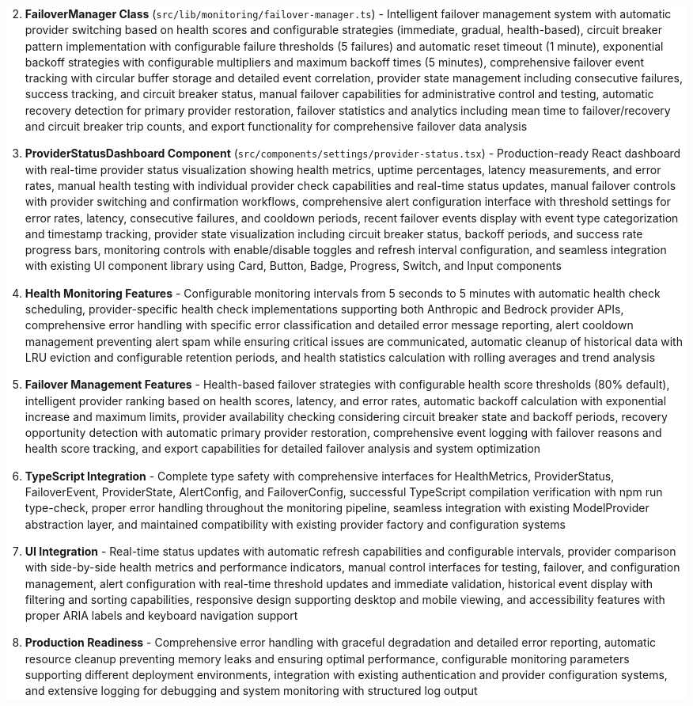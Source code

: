2. **FailoverManager Class** (`src/lib/monitoring/failover-manager.ts`) - Intelligent failover management system with automatic provider switching based on health scores and configurable strategies (immediate, gradual, health-based), circuit breaker pattern implementation with configurable failure thresholds (5 failures) and automatic reset timeout (1 minute), exponential backoff strategies with configurable multipliers and maximum backoff times (5 minutes), comprehensive failover event tracking with circular buffer storage and detailed event correlation, provider state management including consecutive failures, success tracking, and circuit breaker status, manual failover capabilities for administrative control and testing, automatic recovery detection for primary provider restoration, failover statistics and analytics including mean time to failover/recovery and circuit breaker trip counts, and export functionality for comprehensive failover data analysis

3. **ProviderStatusDashboard Component** (`src/components/settings/provider-status.tsx`) - Production-ready React dashboard with real-time provider status visualization showing health metrics, uptime percentages, latency measurements, and error rates, manual health testing with individual provider check capabilities and real-time status updates, manual failover controls with provider switching and confirmation workflows, comprehensive alert configuration interface with threshold settings for error rates, latency, consecutive failures, and cooldown periods, recent failover events display with event type categorization and timestamp tracking, provider state visualization including circuit breaker status, backoff periods, and success rate progress bars, monitoring controls with enable/disable toggles and refresh interval configuration, and seamless integration with existing UI component library using Card, Button, Badge, Progress, Switch, and Input components

4. **Health Monitoring Features** - Configurable monitoring intervals from 5 seconds to 5 minutes with automatic health check scheduling, provider-specific health check implementations supporting both Anthropic and Bedrock provider APIs, comprehensive error handling with specific error classification and detailed error message reporting, alert cooldown management preventing alert spam while ensuring critical issues are communicated, automatic cleanup of historical data with LRU eviction and configurable retention periods, and health statistics calculation with rolling averages and trend analysis

5. **Failover Management Features** - Health-based failover strategies with configurable health score thresholds (80% default), intelligent provider ranking based on health scores, latency, and error rates, automatic backoff calculation with exponential increase and maximum limits, provider availability checking considering circuit breaker state and backoff periods, recovery opportunity detection with automatic primary provider restoration, comprehensive event logging with failover reasons and health score tracking, and export capabilities for detailed failover analysis and system optimization

6. **TypeScript Integration** - Complete type safety with comprehensive interfaces for HealthMetrics, ProviderStatus, FailoverEvent, ProviderState, AlertConfig, and FailoverConfig, successful TypeScript compilation verification with npm run type-check, proper error handling throughout the monitoring pipeline, seamless integration with existing ModelProvider abstraction layer, and maintained compatibility with existing provider factory and configuration systems

7. **UI Integration** - Real-time status updates with automatic refresh capabilities and configurable intervals, provider comparison with side-by-side health metrics and performance indicators, manual control interfaces for testing, failover, and configuration management, alert configuration with real-time threshold updates and immediate validation, historical event display with filtering and sorting capabilities, responsive design supporting desktop and mobile viewing, and accessibility features with proper ARIA labels and keyboard navigation support

8. **Production Readiness** - Comprehensive error handling with graceful degradation and detailed error reporting, automatic resource cleanup preventing memory leaks and ensuring optimal performance, configurable monitoring parameters supporting different deployment environments, integration with existing authentication and provider configuration systems, and extensive logging for debugging and system monitoring with structured log output

